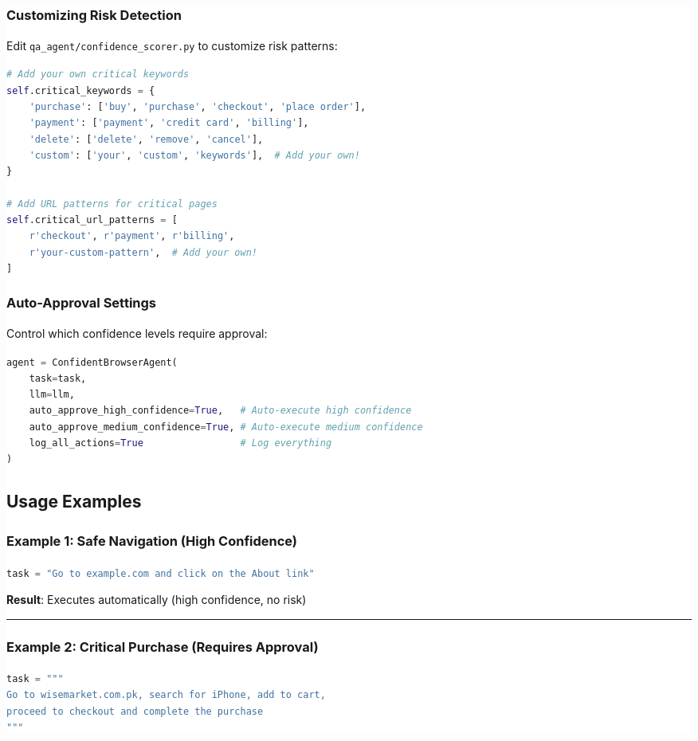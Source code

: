### Customizing Risk Detection

Edit `qa_agent/confidence_scorer.py` to customize risk patterns:

```python
# Add your own critical keywords
self.critical_keywords = {
    'purchase': ['buy', 'purchase', 'checkout', 'place order'],
    'payment': ['payment', 'credit card', 'billing'],
    'delete': ['delete', 'remove', 'cancel'],
    'custom': ['your', 'custom', 'keywords'],  # Add your own!
}

# Add URL patterns for critical pages
self.critical_url_patterns = [
    r'checkout', r'payment', r'billing',
    r'your-custom-pattern',  # Add your own!
]
```

### Auto-Approval Settings

Control which confidence levels require approval:

```python
agent = ConfidentBrowserAgent(
    task=task,
    llm=llm,
    auto_approve_high_confidence=True,   # Auto-execute high confidence
    auto_approve_medium_confidence=True, # Auto-execute medium confidence
    log_all_actions=True                 # Log everything
)
```

## Usage Examples

### Example 1: Safe Navigation (High Confidence)

```python
task = "Go to example.com and click on the About link"
```

**Result**: Executes automatically (high confidence, no risk)

---

### Example 2: Critical Purchase (Requires Approval)

```python
task = """
Go to wisemarket.com.pk, search for iPhone, add to cart,
proceed to checkout and complete the purchase
"""
```
